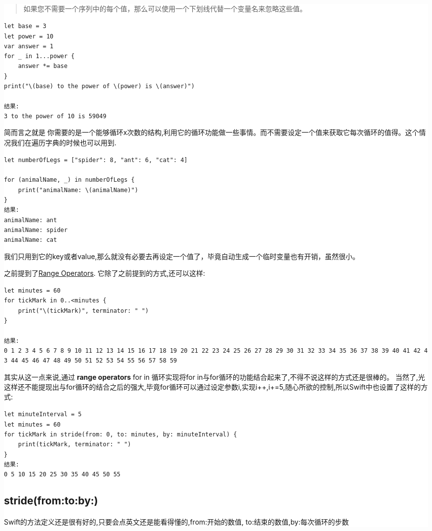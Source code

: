>如果您不需要一个序列中的每个值，那么可以使用一个下划线代替一个变量名来忽略这些值。

```
let base = 3
let power = 10
var answer = 1
for _ in 1...power {
    answer *= base
}
print("\(base) to the power of \(power) is \(answer)")

结果:
3 to the power of 10 is 59049
```
简而言之就是 你需要的是一个能够循环x次数的结构,利用它的循环功能做一些事情。而不需要设定一个值来获取它每次循环的值得。这个情况我们在遍历字典的时候也可以用到.
```
let numberOfLegs = ["spider": 8, "ant": 6, "cat": 4]

for (animalName, _) in numberOfLegs {
    print("animalName: \(animalName)")
}
结果:
animalName: ant
animalName: spider
animalName: cat
```
我们只用到它的key或者value,那么就没有必要去再设定一个值了，毕竟自动生成一个临时变量也有开销，虽然很小。

之前提到了[Range Operators](https://developer.apple.com/library/content/documentation/Swift/Conceptual/Swift_Programming_Language/BasicOperators.html#//apple_ref/doc/uid/TP40014097-CH6-ID73). 它除了之前提到的方式,还可以这样:
```
let minutes = 60
for tickMark in 0..<minutes {
    print("\(tickMark)", terminator: " ")
}

结果:
0 1 2 3 4 5 6 7 8 9 10 11 12 13 14 15 16 17 18 19 20 21 22 23 24 25 26 27 28 29 30 31 32 33 34 35 36 37 38 39 40 41 42 43 44 45 46 47 48 49 50 51 52 53 54 55 56 57 58 59 
```
其实从这一点来说,通过 **range operators** for in 循环实现将for in与for循环的功能结合起来了,不得不说这样的方式还是很棒的。
当然了,光这样还不能提现出与for循环的结合之后的强大,毕竟for循环可以通过设定参数i,实现i++,i+=5,随心所欲的控制,所以Swift中也设置了这样的方式:
```
let minuteInterval = 5
let minutes = 60
for tickMark in stride(from: 0, to: minutes, by: minuteInterval) {
    print(tickMark, terminator: " ")
}
结果:
0 5 10 15 20 25 30 35 40 45 50 55
```
## stride(from:to:by:) 
Swift的方法定义还是很有好的,只要会点英文还是能看得懂的,from:开始的数值, to:结束的数值,by:每次循环的步数
